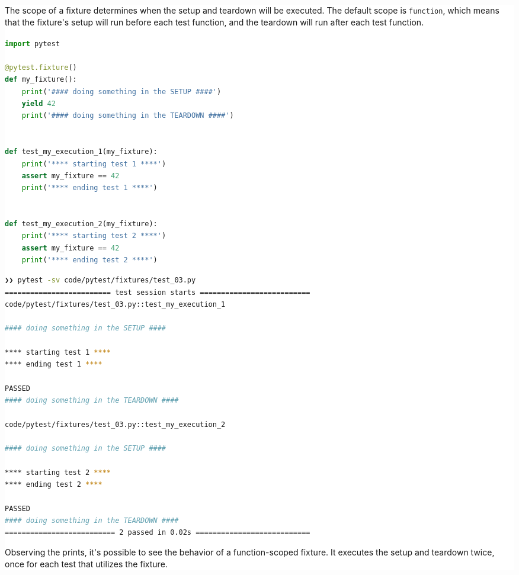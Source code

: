 
The scope of a fixture determines when the setup and teardown will be executed. The default scope is `function`, which means that the fixture's setup will run before each test function, and the teardown will run after each test function.

```{.py  linenums="1" .copy}
import pytest

@pytest.fixture()
def my_fixture():
    print('#### doing something in the SETUP ####')
    yield 42
    print('#### doing something in the TEARDOWN ####')


def test_my_execution_1(my_fixture):
    print('**** starting test 1 ****')
    assert my_fixture == 42
    print('**** ending test 1 ****')


def test_my_execution_2(my_fixture):
    print('**** starting test 2 ****')
    assert my_fixture == 42
    print('**** ending test 2 ****')
```

```{.bash title="Running Test"}
❯❯ pytest -sv code/pytest/fixtures/test_03.py
========================= test session starts ==========================
code/pytest/fixtures/test_03.py::test_my_execution_1 

#### doing something in the SETUP ####

**** starting test 1 ****
**** ending test 1 ****

PASSED
#### doing something in the TEARDOWN ####

code/pytest/fixtures/test_03.py::test_my_execution_2 

#### doing something in the SETUP ####

**** starting test 2 ****
**** ending test 2 ****

PASSED
#### doing something in the TEARDOWN ####
========================== 2 passed in 0.02s ===========================
```

Observing the prints, it's possible to see the behavior of a function-scoped fixture. It executes the setup and teardown twice, once for each test that utilizes the fixture.
